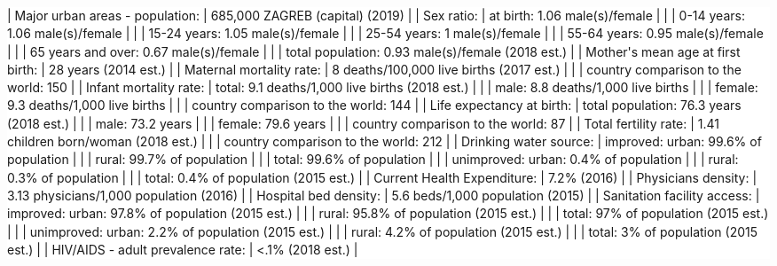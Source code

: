 | Major urban areas - population: | 685,000 ZAGREB (capital) (2019) |
| Sex ratio: | at birth: 1.06 male(s)/female |
| | 0-14 years: 1.06 male(s)/female |
| | 15-24 years: 1.05 male(s)/female |
| | 25-54 years: 1 male(s)/female |
| | 55-64 years: 0.95 male(s)/female |
| | 65 years and over: 0.67 male(s)/female |
| | total population: 0.93 male(s)/female (2018 est.) |
| Mother's mean age at first birth: | 28 years (2014 est.) |
| Maternal mortality rate: | 8 deaths/100,000 live births (2017 est.) |
| | country comparison to the world: 150 |
| Infant mortality rate: | total: 9.1 deaths/1,000 live births (2018 est.) |
| | male: 8.8 deaths/1,000 live births |
| | female: 9.3 deaths/1,000 live births |
| | country comparison to the world: 144 |
| Life expectancy at birth: | total population: 76.3 years (2018 est.) |
| | male: 73.2 years |
| | female: 79.6 years |
| | country comparison to the world: 87 |
| Total fertility rate: | 1.41 children born/woman (2018 est.) |
| | country comparison to the world: 212 |
| Drinking water source: | improved: urban: 99.6% of population |
| | rural: 99.7% of population |
| | total: 99.6% of population |
| | unimproved: urban: 0.4% of population |
| | rural: 0.3% of population |
| | total: 0.4% of population (2015 est.) |
| Current Health Expenditure: | 7.2% (2016) |
| Physicians density: | 3.13 physicians/1,000 population (2016) |
| Hospital bed density: | 5.6 beds/1,000 population (2015) |
| Sanitation facility access: | improved: urban: 97.8% of population (2015 est.) |
| | rural: 95.8% of population (2015 est.) |
| | total: 97% of population (2015 est.) |
| | unimproved: urban: 2.2% of population (2015 est.) |
| | rural: 4.2% of population (2015 est.) |
| | total: 3% of population (2015 est.) |
| HIV/AIDS - adult prevalence rate: | <.1% (2018 est.) |